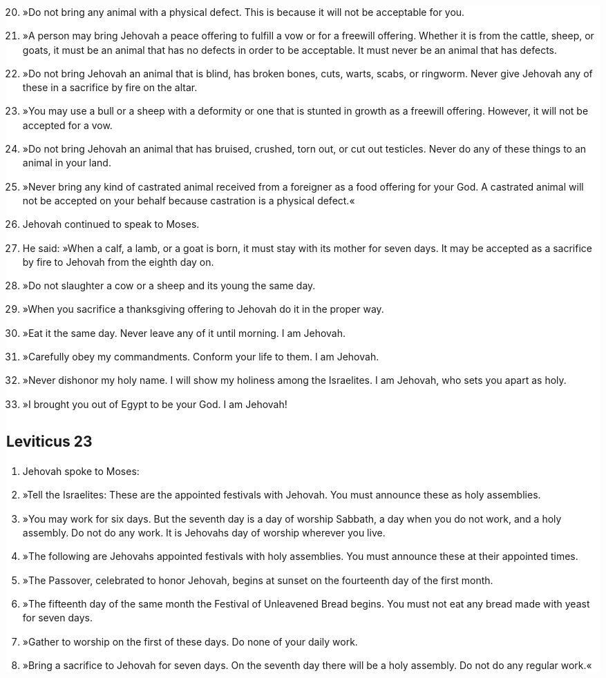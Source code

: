 20. »Do not bring any animal with a physical defect. This is because it will not be acceptable for you.

21. »A person may bring Jehovah a peace offering to fulfill a vow or for a freewill offering. Whether it is from the cattle, sheep, or goats, it must be an animal that has no defects in order to be acceptable. It must never be an animal that has defects.

22. »Do not bring Jehovah an animal that is blind, has broken bones, cuts, warts, scabs, or ringworm. Never give Jehovah any of these in a sacrifice by fire on the altar.

23. »You may use a bull or a sheep with a deformity or one that is stunted in growth as a freewill offering. However, it will not be accepted for a vow.

24. »Do not bring Jehovah an animal that has bruised, crushed, torn out, or cut out testicles. Never do any of these things to an animal in your land.

25. »Never bring any kind of castrated animal received from a foreigner as a food offering for your God. A castrated animal will not be accepted on your behalf because castration is a physical defect.«

26. Jehovah continued to speak to Moses.

27. He said: »When a calf, a lamb, or a goat is born, it must stay with its mother for seven days. It may be accepted as a sacrifice by fire to Jehovah from the eighth day on.

28. »Do not slaughter a cow or a sheep and its young the same day.

29. »When you sacrifice a thanksgiving offering to Jehovah do it in the proper way.

30. »Eat it the same day. Never leave any of it until morning. I am Jehovah.

31. »Carefully obey my commandments. Conform your life to them. I am Jehovah.

32. »Never dishonor my holy name. I will show my holiness among the Israelites. I am Jehovah, who sets you apart as holy.

33. »I brought you out of Egypt to be your God. I am Jehovah!

## Leviticus 23

1. Jehovah spoke to Moses:

2. »Tell the Israelites: These are the appointed festivals with Jehovah. You must announce these as holy assemblies.

3. »You may work for six days. But the seventh day is a day of worship Sabbath, a day when you do not work, and a holy assembly. Do not do any work. It is Jehovahs day of worship wherever you live.

4. »The following are Jehovahs appointed festivals with holy assemblies. You must announce these at their appointed times.

5. »The Passover, celebrated to honor Jehovah, begins at sunset on the fourteenth day of the first month.

6. »The fifteenth day of the same month the Festival of Unleavened Bread begins. You must not eat any bread made with yeast for seven days.

7. »Gather to worship on the first of these days. Do none of your daily work.

8. »Bring a sacrifice to Jehovah for seven days. On the seventh day there will be a holy assembly. Do not do any regular work.«
